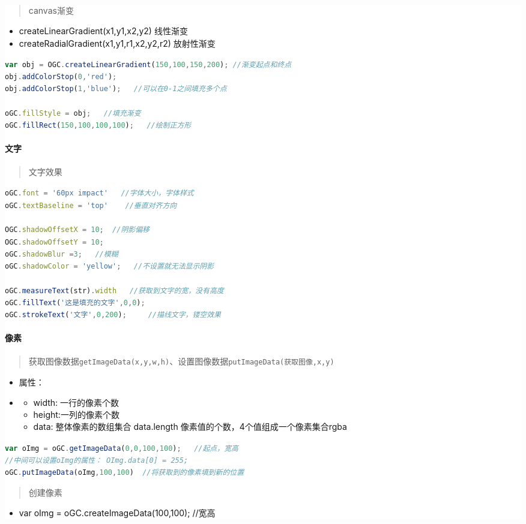 

> canvas渐变

- createLinearGradient(x1,y1,x2,y2)  线性渐变
- createRadialGradient(x1,y1,r1,x2,y2,r2)  放射性渐变

```js
var obj = OGC.createLinearGradient(150,100,150,200); //渐变起点和终点
obj.addColorStop(0,'red');
obj.addColorStop(1,'blue');   //可以在0-1之间填充多个点

oGC.fillStyle = obj;   //填充渐变
oGC.fillRect(150,100,100,100);   //绘制正方形
```



#### 文字

> 文字效果

```js
oGC.font = '60px impact'   //字体大小，字体样式
oGC.textBaseline = 'top'    //垂直对齐方向

OGC.shadowOffsetX = 10;  //阴影偏移
OGC.shadowOffsetY = 10;
oGC.shadowBlur =3;   //模糊
oGC.shadowColor = 'yellow';   //不设置就无法显示阴影
  
oGC.measureText(str).width   //获取到文字的宽，没有高度
oGC.fillText('这是填充的文字',0,0);
oGC.strokeText('文字',0,200);     //描线文字，镂空效果
```



#### 像素

> 获取图像数据`getImageData(x,y,w,h)`、设置图像数据`putImageData(获取图像,x,y)`

- 属性：

- - width: 一行的像素个数
  - height:一列的像素个数
  - data: 整体像素的数组集合 data.length  像素值的个数，4个值组成一个像素集合rgba

```js
var oImg = oGC.getImageData(0,0,100,100);   //起点，宽高
//中间可以设置oImg的属性： OImg.data[0] = 255;
oGC.putImageData(oImg,100,100)  //将获取到的像素填到新的位置
```



> 创建像素

- var oImg = oGC.createImageData(100,100);   //宽高


